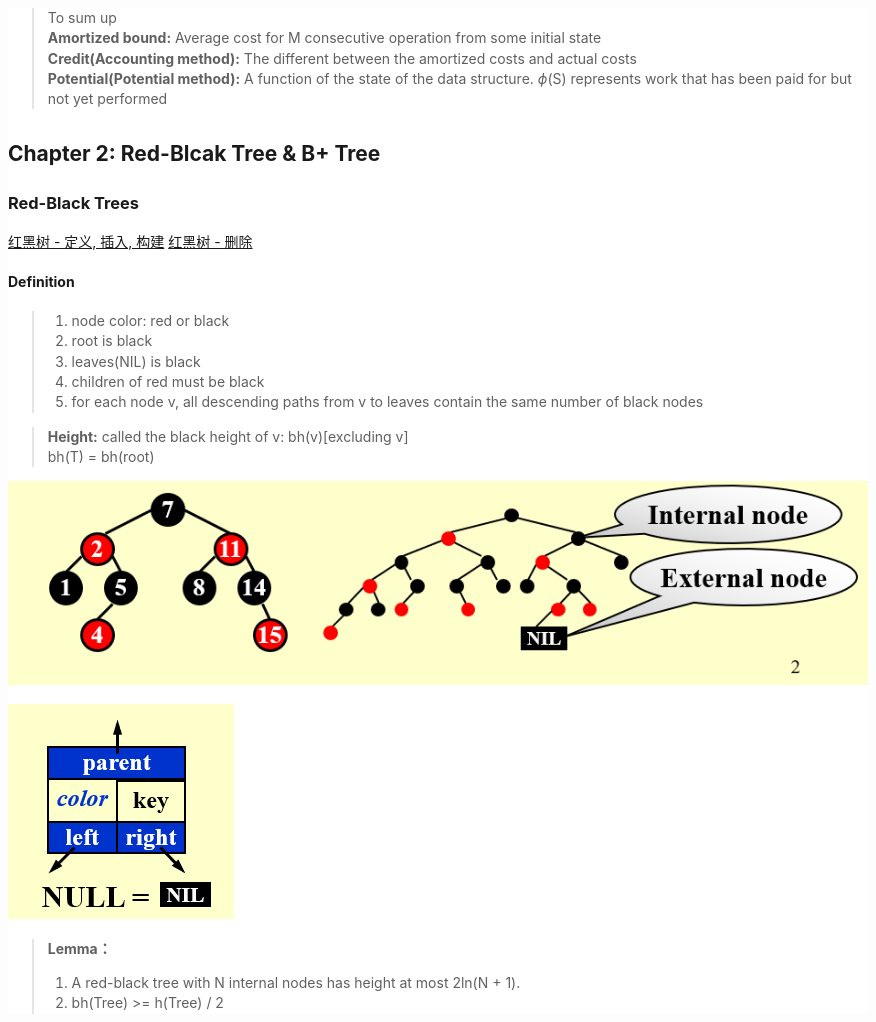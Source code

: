 >To sum up  
>**Amortized bound:** Average cost for M consecutive operation from some initial state  
>**Credit(Accounting method):** The different between the amortized costs and actual costs  
>**Potential(Potential method):** A function of the state of the data structure. $\phi$(S) represents work that has been paid for but not yet performed  

## Chapter 2: Red-Blcak Tree & B+ Tree

### Red-Black Trees

[红黑树 - 定义, 插入, 构建](https://www.bilibili.com/video/BV1Xm421x7Lg/?spm_id_from=333.788&vd_source=14ad5ada89d0491ad8ab06103ead6ad6)
[红黑树 - 删除](https://www.bilibili.com/video/BV16m421u7Tb/?spm_id_from=333.788&vd_source=14ad5ada89d0491ad8ab06103ead6ad6)

#### Definition

>1. node color: red or black  
>2. root is black  
>3. leaves(NIL) is black  
>4. children of red must be black  
>5. for each node v, all descending paths from v to leaves contain the same number of black nodes  

>**Height:** called the black height of v: bh(v)[excluding v]  
>bh(T) = bh(root)  

![alt text](image.png)  

![alt text](image-1.png)  

>**Lemma：**  
>1. A red-black tree with N internal nodes has height at most 2ln(N + 1).  
>2. bh(Tree) >= h(Tree) / 2  
